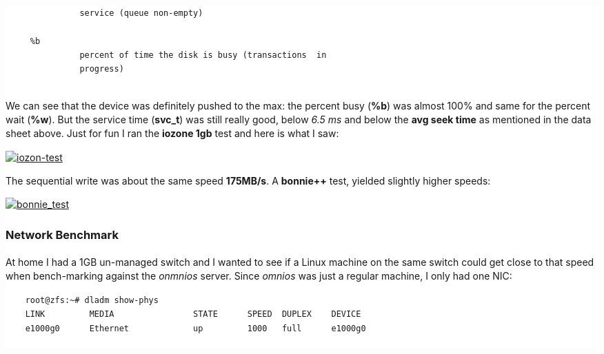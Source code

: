 ```
               service (queue non-empty)
    
     %b
               percent of time the disk is busy (transactions  in
               progress)
    
```






We can see that the device was definitely pushed to the max: the percent busy (**%b**) was almost 100% and same for the percent wait (**%w**). But the service time (**svc_t**) was still really good, below _6.5 ms_ and below the **avg seek time** as mentioned in the data sheet above. Just for fun I ran the **iozone 1gb** test and here is what I saw:





[![iozon-test](http://virtuallyhyper.com/wp-content/uploads/2013/12/iozon-test.png)](http://virtuallyhyper.com/wp-content/uploads/2013/12/iozon-test.png)





The sequential write was about the same speed **175MB/s**. A **bonnie++** test, yielded slightly higher speeds:





[![bonnie_test](http://virtuallyhyper.com/wp-content/uploads/2013/12/bonnie_test.png)](http://virtuallyhyper.com/wp-content/uploads/2013/12/bonnie_test.png)





### Network Benchmark





At home I had a 1GB un-managed switch and I wanted to see if a Linux machine on the same switch could get close to that speed when bench-marking against the _onmnios_ server. Since _omnios_ was just a regular machine, I only had one NIC:




    

```
    root@zfs:~# dladm show-phys
    LINK         MEDIA                STATE      SPEED  DUPLEX    DEVICE
    e1000g0      Ethernet             up         1000   full      e1000g0
    
```





